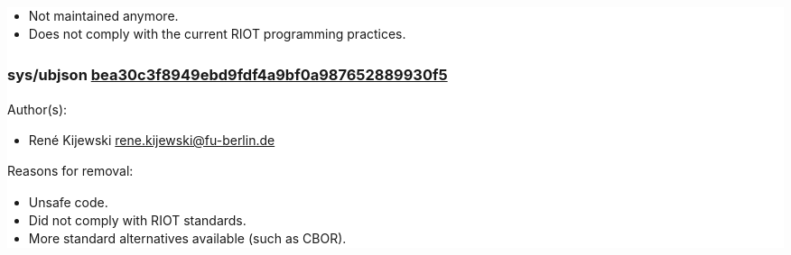- Not maintained anymore.
- Does not comply with the current RIOT programming practices.

### sys/ubjson [bea30c3f8949ebd9fdf4a9bf0a987652889930f5]

Author(s):

- René Kijewski <rene.kijewski@fu-berlin.de>

Reasons for removal:

- Unsafe code.
- Did not comply with RIOT standards.
- More standard alternatives available (such as CBOR).

[6cad5d24771ba6199228351a11b5062cd2e9b36d]: https://github.com/RIOT-OS/RIOT/commit/6cad5d24771ba6199228351a11b5062cd2e9b36d
[d83d08f0995a88f399e70a7d07b44dd780082436]: https://github.com/RIOT-OS/RIOT/commit/d83d08f0995a88f399e70a7d07b44dd780082436
[cdc252ab7bd4161cc046bf93a3e55995704b24d4]: https://github.com/RIOT-OS/RIOT/commit/cdc252ab7bd4161cc046bf93a3e55995704b24d4
[ed3887ac5c1e95308c2827bce3cdca8b0f146c22]: https://github.com/RIOT-OS/RIOT/commit/ed3887ac5c1e95308c2827bce3cdca8b0f146c22
[0e2a62078850e1ecc74db2db4d639cf2d8fb96d3]: https://github.com/RIOT-OS/RIOT/commit/0e2a62078850e1ecc74db2db4d639cf2d8fb96d3
[c829f820ee870bffc60c7df688d2da8373553212]: https://github.com/RIOT-OS/RIOT/commit/c829f820ee870bffc60c7df688d2da8373553212
[9026823bb906f64168d7d38e52be92f390353dc8]: https://github.com/RIOT-OS/RIOT/commit/9026823bb906f64168d7d38e52be92f390353dc8
[bea30c3f8949ebd9fdf4a9bf0a987652889930f5]: https://github.com/RIOT-OS/RIOT/commit/bea30c3f8949ebd9fdf4a9bf0a987652889930f5
[232aed3e18118624b862d36bfec7cd1c21ca2d26]: https://github.com/RIOT-OS/RIOT/commit/232aed3e18118624b862d36bfec7cd1c21ca2d26
[a2bcd7539ce1931b7aec0077ea71dadd62c96edd]: https://github.com/RIOT-OS/RIOT/commit/a2bcd7539ce1931b7aec0077ea71dadd62c96edd
[ee6b6b9c388b78fcec7ba6e239a6c76041b9bbb7]: https://github.com/RIOT-OS/RIOT/commit/ee6b6b9c388b78fcec7ba6e239a6c76041b9bbb7
[9447cb303426d7c6348bb84999f88bf929cd6263]: https://github.com/RIOT-OS/RIOT/commit/9447cb303426d7c6348bb84999f88bf929cd6263
[ea73cc49eacd45640b9660134c4c92b887cb2716]: https://github.com/RIOT-OS/RIOT/commit/ea73cc49eacd45640b9660134c4c92b887cb2716
[99009af25e201bbc182d376e99df34133417be6c]: https://github.com/RIOT-OS/RIOT/commit/99009af25e201bbc182d376e99df34133417be6c
[cfa9580f319508f858c8fe30ecce8b2b59b6caa3]: https://github.com/RIOT-OS/RIOT/commit/cfa9580f319508f858c8fe30ecce8b2b59b6caa3
[b3eb9b8cf23f0702fa725d536df6ad6528f84189]: https://github.com/RIOT-OS/RIOT/commit/b3eb9b8cf23f0702fa725d536df6ad6528f84189
[7bc271807cecbffbb01a37c56a367b98fb823573]: https://github.com/RIOT-OS/RIOT/commit/7bc271807cecbffbb01a37c56a367b98fb823573
[fc45d7c5ac3d46bfdfb21c243cd3d4881bc5c836]: https://github.com/RIOT-OS/RIOT/commit/fc45d7c5ac3d46bfdfb21c243cd3d4881bc5c836
[b83430aa625a1d42f11f9badf5e5cfbb8efacd99]: https://github.com/RIOT-OS/RIOT/commit/b83430aa625a1d42f11f9badf5e5cfbb8efacd99
[f671a87fe2c539c3aecd595ae03fa4f6f209d042]: https://github.com/RIOT-OS/RIOT/commit/f671a87fe2c539c3aecd595ae03fa4f6f209d042
[f2760c033c5f332be076b25aa212aca4007c3d65]: https://github.com/RIOT-OS/RIOT/commit/f2760c033c5f332be076b25aa212aca4007c3d65
[e63cd54f3b1e002a7895bb7c46af889b341c1a15]: https://github.com/RIOT-OS/RIOT/commit/e63cd54f3b1e002a7895bb7c46af889b341c1a15
[4f243c52eabefe709d78560ce7f1d502d737a999]: https://github.com/RIOT-OS/RIOT/commit/4f243c52eabefe709d78560ce7f1d502d737a999
[9fb2f541baca469e34fa01b004d6f19385700ce9]: https://github.com/RIOT-OS/RIOT/commit/9fb2f541baca469e34fa01b004d6f19385700ce9
[35b6ccedf31f10a5f8e4f97609ad5b10c28bdc34]: https://github.com/RIOT-OS/RIOT/commit/35b6ccedf31f10a5f8e4f97609ad5b10c28bdc34
[72821a502f073006643cb4ef7815fc8c42563ce6]: https://github.com/RIOT-OS/RIOT/commit/72821a502f073006643cb4ef7815fc8c42563ce6
[a2dd6f90e51ca9edef643ba72bd1fd18113cf0d2]: https://github.com/RIOT-OS/RIOT/commit/a2dd6f90e51ca9edef643ba72bd1fd18113cf0d2
[cab1ea66b49e3c72e2827c8686c09d84ae3ef9a9]: https://github.com/RIOT-OS/RIOT/commit/cab1ea66b49e3c72e2827c8686c09d84ae3ef9a9
[fe941ac9fe3f81c0f08ff3b8564cf439639abcda]: https://github.com/RIOT-OS/RIOT/commit/fe941ac9fe3f81c0f08ff3b8564cf439639abcda
[81458c8eed8949c686d5ded652dbee10748e860b]: https://github.com/RIOT-OS/RIOT/commit/81458c8eed8949c686d5ded652dbee10748e860b
[2b8a0d48940517f7df4e78c7a0b16024f46a8694]: https://github.com/RIOT-OS/RIOT/commit/2b8a0d48940517f7df4e78c7a0b16024f46a8694
[4953ba8e6759d2b1a1a1ea497a4ad1e71489195a]: https://github.com/RIOT-OS/RIOT/commit/4953ba8e6759d2b1a1a1ea497a4ad1e71489195a
[cc357f9638ce22a39eab8f79055f1154388ccb74]: https://github.com/RIOT-OS/RIOT/commit/cc357f9638ce22a39eab8f79055f1154388ccb74
